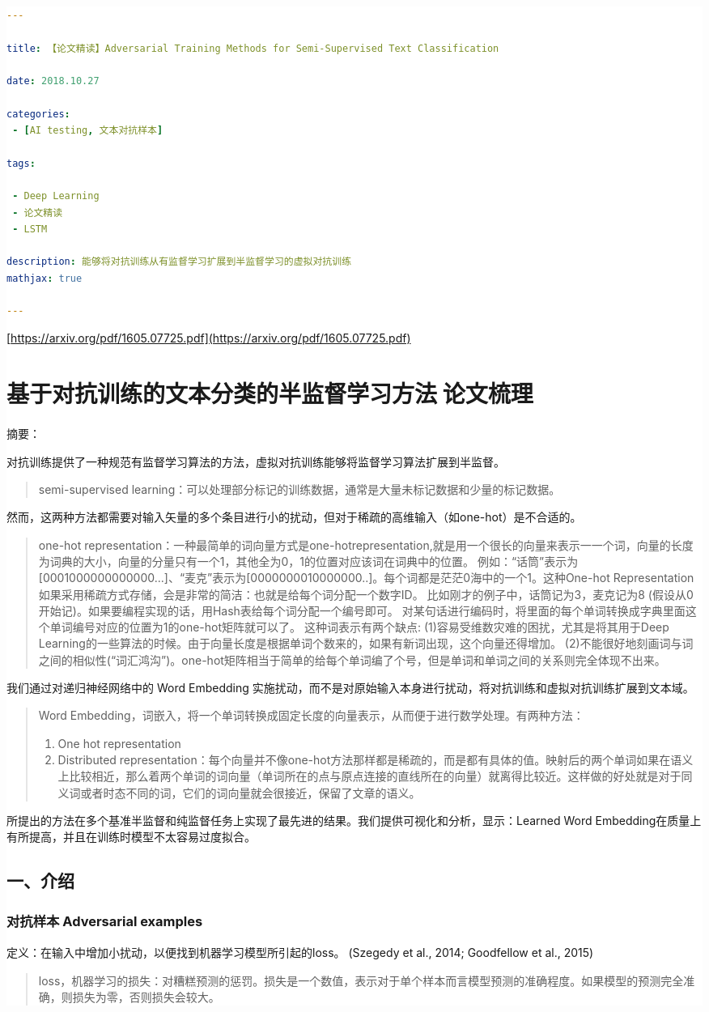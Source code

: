 ```yaml
---

title: 【论文精读】Adversarial Training Methods for Semi-Supervised Text Classification

date: 2018.10.27

categories: 
 - [AI testing, 文本对抗样本]

tags: 

 - Deep Learning
 - 论文精读
 - LSTM

description: 能够将对抗训练从有监督学习扩展到半监督学习的虚拟对抗训练
mathjax: true

---
```

[https://arxiv.org/pdf/1605.07725.pdf](https://arxiv.org/pdf/1605.07725.pdf)
# 基于对抗训练的文本分类的半监督学习方法 论文梳理
摘要：

对抗训练提供了一种规范有监督学习算法的方法，虚拟对抗训练能够将监督学习算法扩展到半监督。
> semi-supervised learning：可以处理部分标记的训练数据，通常是大量未标记数据和少量的标记数据。

然而，这两种方法都需要对输入矢量的多个条目进行小的扰动，但对于稀疏的高维输入（如one-hot）是不合适的。

> one-hot representation：一种最简单的词向量方式是one-hotrepresentation,就是用一个很长的向量来表示一一个词，向量的长度为词典的大小，向量的分量只有一个1，其他全为0，1的位置对应该词在词典中的位置。
例如：“话筒”表示为[0001000000000000...]、“麦克”表示为[0000000010000000..]。每个词都是茫茫0海中的一个1。这种One-hot Representation如果采用稀疏方式存储，会是非常的简洁：也就是给每个词分配一个数字ID。 比如刚才的例子中，话筒记为3，麦克记为8 (假设从0开始记)。如果要编程实现的话，用Hash表给每个词分配一个编号即可。
对某句话进行编码时，将里面的每个单词转换成字典里面这个单词编号对应的位置为1的one-hot矩阵就可以了。
这种词表示有两个缺点: 
(1)容易受维数灾难的困扰，尤其是将其用于Deep Learning的一些算法的时候。由于向量长度是根据单词个数来的，如果有新词出现，这个向量还得增加。
(2)不能很好地刻画词与词之间的相似性(“词汇鸿沟”)。one-hot矩阵相当于简单的给每个单词编了个号，但是单词和单词之间的关系则完全体现不出来。

我们通过对递归神经网络中的 Word Embedding 实施扰动，而不是对原始输入本身进行扰动，将对抗训练和虚拟对抗训练扩展到文本域。 
> Word Embedding，词嵌入，将一个单词转换成固定长度的向量表示，从而便于进行数学处理。有两种方法：
> 1. One hot representation
> 2. Distributed representation：每个向量并不像one-hot方法那样都是稀疏的，而是都有具体的值。映射后的两个单词如果在语义上比较相近，那么着两个单词的词向量（单词所在的点与原点连接的直线所在的向量）就离得比较近。这样做的好处就是对于同义词或者时态不同的词，它们的词向量就会很接近，保留了文章的语义。

所提出的方法在多个基准半监督和纯监督任务上实现了最先进的结果。我们提供可视化和分析，显示：Learned Word Embedding在质量上有所提高，并且在训练时模型不太容易过度拟合。
## 一、介绍

### 对抗样本 Adversarial examples
定义：在输入中增加小扰动，以便找到机器学习模型所引起的loss。 (Szegedy et al., 2014;  Goodfellow et al., 2015)
> loss，机器学习的损失：对糟糕预测的惩罚。损失是一个数值，表示对于单个样本而言模型预测的准确程度。如果模型的预测完全准确，则损失为零，否则损失会较大。
